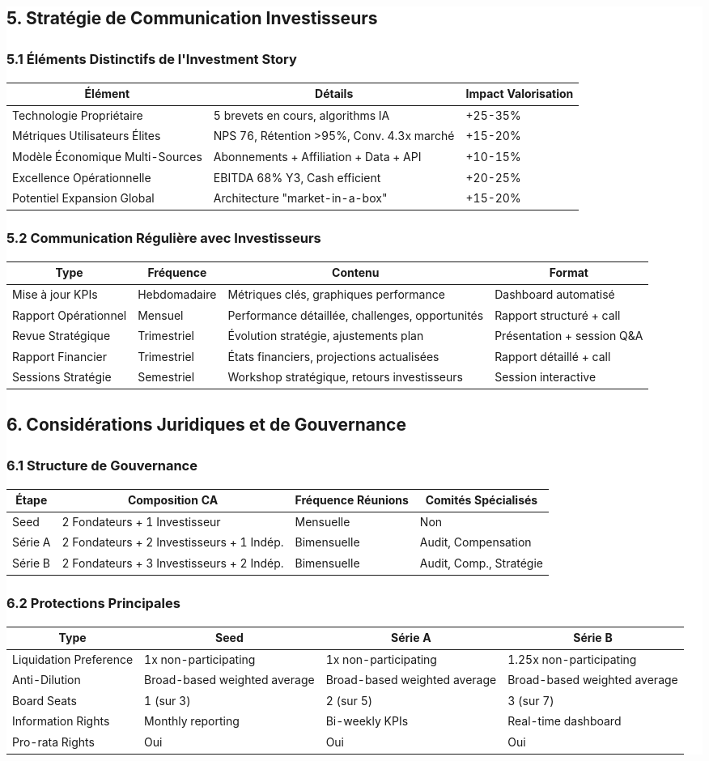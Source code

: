 ## 5. Stratégie de Communication Investisseurs

### 5.1 Éléments Distinctifs de l'Investment Story

| Élément | Détails | Impact Valorisation |
|---------|---------|---------------------|
| Technologie Propriétaire | 5 brevets en cours, algorithms IA | +25-35% |
| Métriques Utilisateurs Élites | NPS 76, Rétention >95%, Conv. 4.3x marché | +15-20% |
| Modèle Économique Multi-Sources | Abonnements + Affiliation + Data + API | +10-15% |
| Excellence Opérationnelle | EBITDA 68% Y3, Cash efficient | +20-25% |
| Potentiel Expansion Global | Architecture "market-in-a-box" | +15-20% |

### 5.2 Communication Régulière avec Investisseurs

| Type | Fréquence | Contenu | Format |
|------|-----------|---------|--------|
| Mise à jour KPIs | Hebdomadaire | Métriques clés, graphiques performance | Dashboard automatisé |
| Rapport Opérationnel | Mensuel | Performance détaillée, challenges, opportunités | Rapport structuré + call |
| Revue Stratégique | Trimestriel | Évolution stratégie, ajustements plan | Présentation + session Q&A |
| Rapport Financier | Trimestriel | États financiers, projections actualisées | Rapport détaillé + call |
| Sessions Stratégie | Semestriel | Workshop stratégique, retours investisseurs | Session interactive |

## 6. Considérations Juridiques et de Gouvernance

### 6.1 Structure de Gouvernance

| Étape | Composition CA | Fréquence Réunions | Comités Spécialisés |
|-------|---------------|---------------------|---------------------|
| Seed | 2 Fondateurs + 1 Investisseur | Mensuelle | Non |
| Série A | 2 Fondateurs + 2 Investisseurs + 1 Indép. | Bimensuelle | Audit, Compensation |
| Série B | 2 Fondateurs + 3 Investisseurs + 2 Indép. | Bimensuelle | Audit, Comp., Stratégie |

### 6.2 Protections Principales

| Type | Seed | Série A | Série B |
|------|------|---------|---------|
| Liquidation Preference | 1x non-participating | 1x non-participating | 1.25x non-participating |
| Anti-Dilution | Broad-based weighted average | Broad-based weighted average | Broad-based weighted average |
| Board Seats | 1 (sur 3) | 2 (sur 5) | 3 (sur 7) |
| Information Rights | Monthly reporting | Bi-weekly KPIs | Real-time dashboard |
| Pro-rata Rights | Oui | Oui | Oui |
